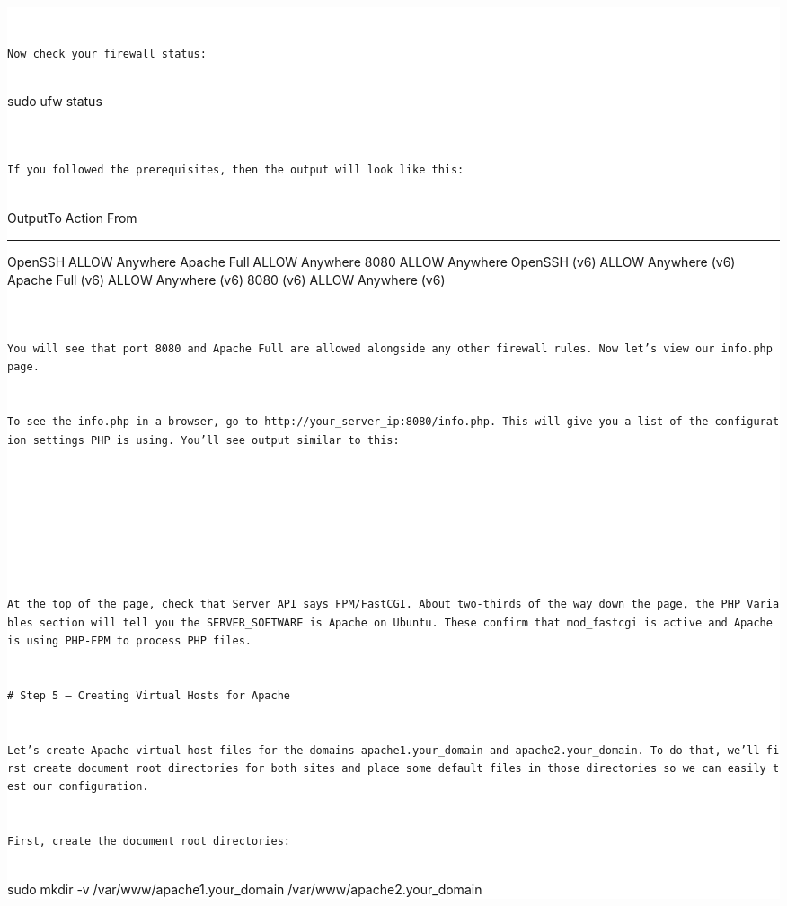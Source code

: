 
```


Now check your firewall status:


```
sudo ufw status


```


If you followed the prerequisites, then the output will look like this:


```
OutputTo                         Action      From
--                         ------      ----
OpenSSH                    ALLOW       Anywhere
Apache Full                ALLOW       Anywhere
8080                       ALLOW       Anywhere
OpenSSH (v6)               ALLOW       Anywhere (v6)
Apache Full (v6)           ALLOW       Anywhere (v6)
8080 (v6)                  ALLOW       Anywhere (v6)

```


You will see that port 8080 and Apache Full are allowed alongside any other firewall rules. Now let’s view our info.php page.


To see the info.php in a browser, go to http://your_server_ip:8080/info.php. This will give you a list of the configuration settings PHP is using. You’ll see output similar to this:








At the top of the page, check that Server API says FPM/FastCGI. About two-thirds of the way down the page, the PHP Variables section will tell you the SERVER_SOFTWARE is Apache on Ubuntu. These confirm that mod_fastcgi is active and Apache is using PHP-FPM to process PHP files.


# Step 5 — Creating Virtual Hosts for Apache


Let’s create Apache virtual host files for the domains apache1.your_domain and apache2.your_domain. To do that, we’ll first create document root directories for both sites and place some default files in those directories so we can easily test our configuration.


First, create the document root directories:


```
sudo mkdir -v /var/www/apache1.your_domain /var/www/apache2.your_domain
